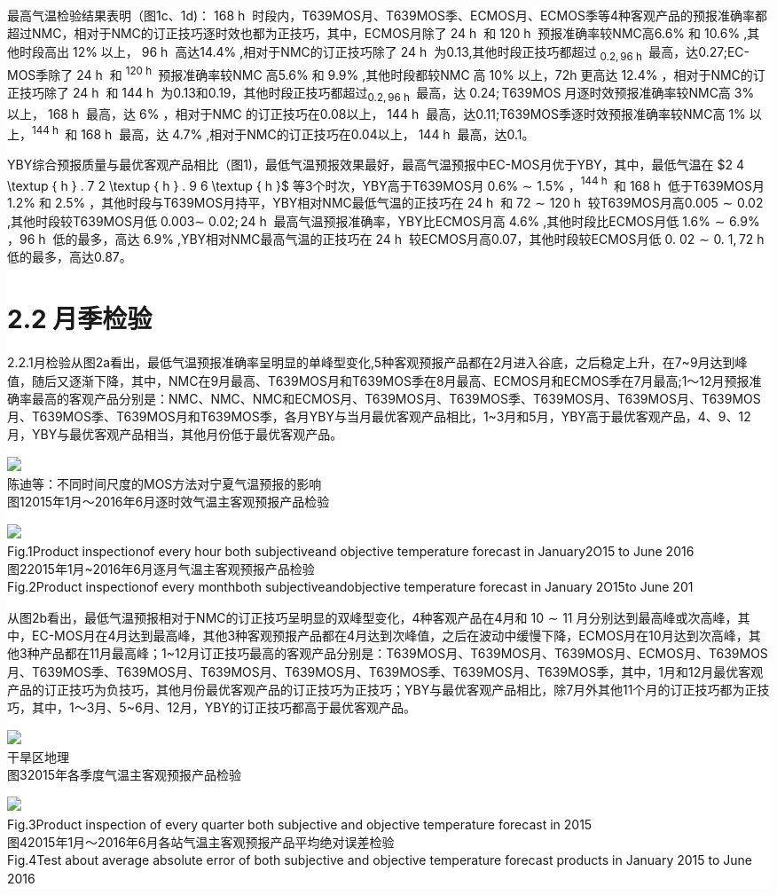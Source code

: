 最高气温检验结果表明（图1c、1d)： $1 6 8 \mathrm { ~ h ~ }$ 时段内，T639MOS月、T639MOS季、ECMOS月、ECMOS季等4种客观产品的预报准确率都超过NMC，相对于NMC的订正技巧逐时效也都为正技巧，其中，ECMOS月除了 $2 4 \mathrm { ~ h ~ }$ 和 $1 2 0 \mathrm { ~ h ~ }$ 预报准确率较NMC高$6 . 6 \%$ 和 $1 0 . 6 \%$ ,其他时段高出 $12 \%$ 以上， $9 6 \mathrm { ~ h ~ }$ 高达$1 4 . 4 \%$ ,相对于NMC的订正技巧除了 $2 4 \mathrm { ~ h ~ }$ 为0.13,其他时段正技巧都超过 $_ { 0 . 2 , 9 6 \mathrm { ~ h ~ } }$ 最高，达0.27;EC-MOS季除了 $2 4 \mathrm { ~ h ~ }$ 和 $^ { 1 2 0 \mathrm { ~ h ~ } }$ 预报准确率较NMC 高$5 . 6 \%$ 和 $9 . 9 \%$ ,其他时段都较NMC 高 $10 \%$ 以上，72h 更高达 $1 2 . 4 \%$ ，相对于NMC的订正技巧除了 $2 4 \mathrm { ~ h ~ }$ 和 $1 4 4 \mathrm { ~ h ~ }$ 为0.13和0.19，其他时段正技巧都超过$_ { 0 . 2 , 9 6 \mathrm { ~ h ~ } }$ 最高，达 $0 . 2 4 ; \mathrm { T 6 3 9 M O S }$ 月逐时效预报准确率较NMC高 $3 \%$ 以上， $1 6 8 \mathrm { ~ h ~ }$ 最高，达 $6 \%$ ，相对于NMC 的订正技巧在0.08以上， $1 4 4 \mathrm { ~ h ~ }$ 最高，达0.11;T639MOS季逐时效预报准确率较NMC高 $1 \%$ 以上，$^ { 1 4 4 \mathrm { ~ h ~ } }$ 和 $1 6 8 \mathrm { ~ h ~ }$ 最高，达 $4 . 7 \%$ ,相对于NMC的订正技巧在0.04以上， $1 4 4 \mathrm { ~ h ~ }$ 最高，达0.1。

YBY综合预报质量与最优客观产品相比（图1)，最低气温预报效果最好，最高气温预报中EC-MOS月优于YBY，其中，最低气温在 $2 4 \textup { h } . 7 2 \textup { h } . 9 6 \textup { h }$ 等3个时次，YBY高于T639MOS月 $0 . 6 \% \sim 1 . 5 \%$ ，$^ { 1 4 4 \mathrm { ~ h ~ } }$ 和 $1 6 8 \mathrm { ~ h ~ }$ 低于T639MOS月 $1 . 2 \%$ 和 $2 . 5 \%$ ，其他时段与T639MOS月持平，YBY相对NMC最低气温的正技巧在 $2 4 \mathrm { ~ h ~ }$ 和 $7 2 \sim 1 2 0 \mathrm { ~ h ~ }$ 较T639MOS月高$0 . 0 0 5 \sim 0 . 0 2$ ,其他时段较T639MOS月低 $0 . 0 0 3 \sim$ $0 . 0 2 ; 2 4 \mathrm { ~ h ~ }$ 最高气温预报准确率，YBY比ECMOS月高 $4 . 6 \%$ ,其他时段比ECMOS月低 $1 . 6 \% \sim 6 . 9 \%$ ，$9 6 \mathrm { ~ h ~ }$ 低的最多，高达 $6 . 9 \%$ ,YBY相对NMC最高气温的正技巧在 $2 4 \mathrm { ~ h ~ }$ 较ECMOS月高0.07，其他时段较ECMOS月低 $0 . \ 0 2 \sim 0 . \ 1 , 7 2 \ \mathrm { h }$ 低的最多，高达0.87。

# 2.2 月季检验

2.2.1月检验从图2a看出，最低气温预报准确率呈明显的单峰型变化,5种客观预报产品都在2月进入谷底，之后稳定上升，在7\~9月达到峰值，随后又逐渐下降，其中，NMC在9月最高、T639MOS月和T639MOS季在8月最高、ECMOS月和ECMOS季在7月最高;1～12月预报准确率最高的客观产品分别是：NMC、NMC、NMC和ECMOS月、T639MOS月、T639MOS季、T639MOS月、T639MOS月、T639MOS月、T639MOS季、T639MOS月和T639MOS季，各月YBY与当月最优客观产品相比，1\~3月和5月，YBY高于最优客观产品，4、9、12月，YBY与最优客观产品相当，其他月份低于最优客观产品。

![](images/feb13894dd3bce33946a9a3cb3c37ac0c0ccd438109fa650c0bdc6d3031d6d91.jpg)  
陈迪等：不同时间尺度的MOS方法对宁夏气温预报的影响  
图12015年1月～2016年6月逐时效气温主客观预报产品检验

![](images/0d757fc075bb9367e86b1a57f881ac4c02e1c9119a073a7b6ac7d1e5e871b03a.jpg)  
Fig.1Product inspectionof every hour both subjectiveand objective temperature forecast in January2O15 to June 2016   
图22015年1月\~2016年6月逐月气温主客观预报产品检验  
Fig.2Product inspectionof every monthboth subjectiveandobjective temperature forecast in January 2O15to June 201

从图2b看出，最低气温预报相对于NMC的订正技巧呈明显的双峰型变化，4种客观产品在4月和 $1 0 \sim 1 1$ 月分别达到最高峰或次高峰，其中，EC-MOS月在4月达到最高峰，其他3种客观预报产品都在4月达到次峰值，之后在波动中缓慢下降，ECMOS月在10月达到次高峰，其他3种产品都在11月最高峰；1\~12月订正技巧最高的客观产品分别是：T639MOS月、T639MOS月、T639MOS月、ECMOS月、T639MOS月、T639MOS季、T639MOS月、T639MOS月、T639MOS月、T639MOS季、T639MOS月、T639MOS季，其中，1月和12月最优客观产品的订正技巧为负技巧，其他月份最优客观产品的订正技巧为正技巧；YBY与最优客观产品相比，除7月外其他11个月的订正技巧都为正技巧，其中，1～3月、5\~6月、12月，YBY的订正技巧都高于最优客观产品。

![](images/bbcf12755986b3697d9814e4fdf3c9e7fd02f55ef3fc76d5dc476e281a6007a6.jpg)  
干旱区地理  
图32015年各季度气温主客观预报产品检验

![](images/f70dadeba0a4aa8ca997c7cc925b76d9b6e3ee4fd7eed0dc21e4c9a8b09df371.jpg)  
Fig.3Product inspection of every quarter both subjective and objective temperature forecast in 2015   
图42015年1月～2016年6月各站气温主客观预报产品平均绝对误差检验  
Fig.4Test about average absolute error of both subjective and objective temperature forecast products in January 2015 to June 2016
